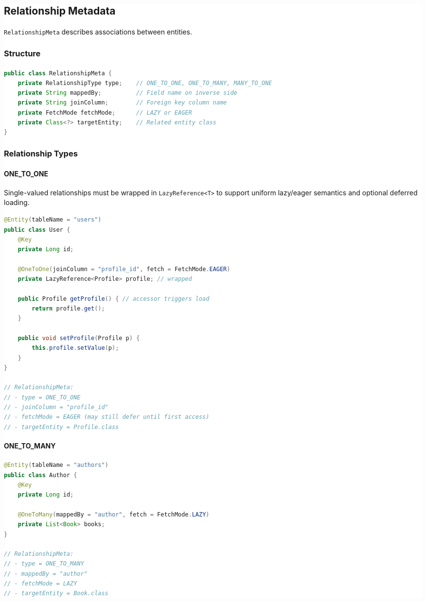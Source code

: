 
## Relationship Metadata

`RelationshipMeta` describes associations between entities.

### Structure

```java
public class RelationshipMeta {
    private RelationshipType type;    // ONE_TO_ONE, ONE_TO_MANY, MANY_TO_ONE
    private String mappedBy;          // Field name on inverse side
    private String joinColumn;        // Foreign key column name
    private FetchMode fetchMode;      // LAZY or EAGER
    private Class<?> targetEntity;    // Related entity class
}
```

### Relationship Types

#### ONE_TO_ONE

Single-valued relationships must be wrapped in `LazyReference<T>` to support uniform lazy/eager semantics and optional deferred loading.

```java
@Entity(tableName = "users")
public class User {
    @Key
    private Long id;

    @OneToOne(joinColumn = "profile_id", fetch = FetchMode.EAGER)
    private LazyReference<Profile> profile; // wrapped

    public Profile getProfile() { // accessor triggers load
        return profile.get();
    }

    public void setProfile(Profile p) {
        this.profile.setValue(p);
    }
}

// RelationshipMeta:
// - type = ONE_TO_ONE
// - joinColumn = "profile_id"
// - fetchMode = EAGER (may still defer until first access)
// - targetEntity = Profile.class
```

#### ONE_TO_MANY

```java
@Entity(tableName = "authors")
public class Author {
    @Key
    private Long id;

    @OneToMany(mappedBy = "author", fetch = FetchMode.LAZY)
    private List<Book> books;
}

// RelationshipMeta:
// - type = ONE_TO_MANY
// - mappedBy = "author"
// - fetchMode = LAZY
// - targetEntity = Book.class
```